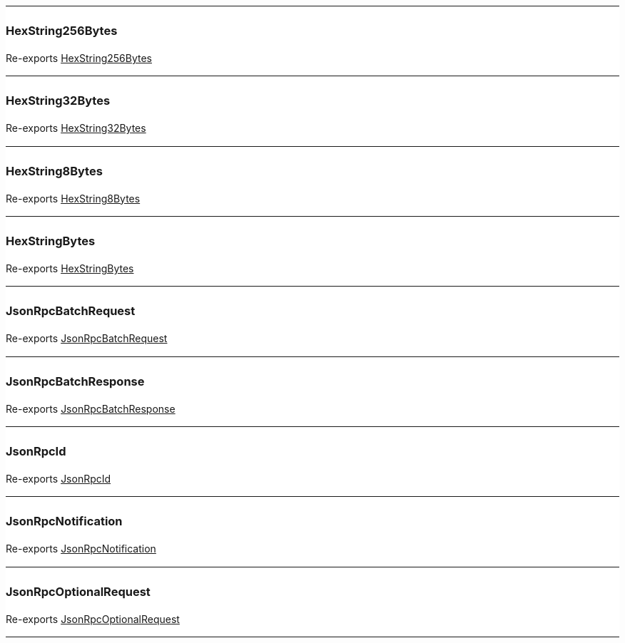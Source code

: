 ***

### HexString256Bytes

Re-exports [HexString256Bytes](../../type-aliases/HexString256Bytes.md)

***

### HexString32Bytes

Re-exports [HexString32Bytes](../../type-aliases/HexString32Bytes.md)

***

### HexString8Bytes

Re-exports [HexString8Bytes](../../type-aliases/HexString8Bytes.md)

***

### HexStringBytes

Re-exports [HexStringBytes](../../type-aliases/HexStringBytes.md)

***

### JsonRpcBatchRequest

Re-exports [JsonRpcBatchRequest](../../type-aliases/JsonRpcBatchRequest.md)

***

### JsonRpcBatchResponse

Re-exports [JsonRpcBatchResponse](../../type-aliases/JsonRpcBatchResponse.md)

***

### JsonRpcId

Re-exports [JsonRpcId](../../type-aliases/JsonRpcId.md)

***

### JsonRpcNotification

Re-exports [JsonRpcNotification](../../interfaces/JsonRpcNotification.md)

***

### JsonRpcOptionalRequest

Re-exports [JsonRpcOptionalRequest](../../interfaces/JsonRpcOptionalRequest.md)

***
